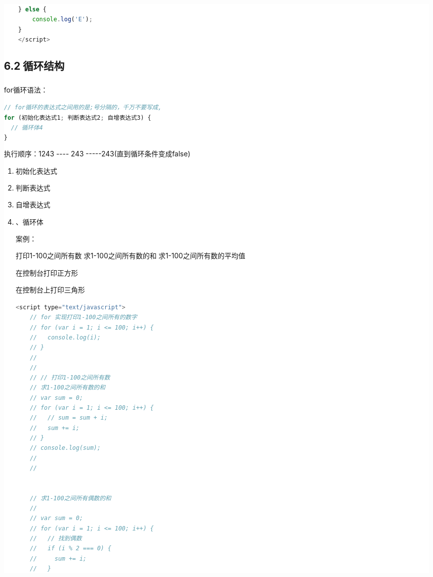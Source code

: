 ```js
    } else {
        console.log('E');
    }
    </script>
```



## 6.2 循环结构

### 

for循环语法：

```js
// for循环的表达式之间用的是;号分隔的，千万不要写成,
for (初始化表达式1; 判断表达式2; 自增表达式3) {
  // 循环体4
}
```

执行顺序：1243  ----  243   -----243(直到循环条件变成false)

1. 初始化表达式

2. 判断表达式

3. 自增表达式

4. 、循环体

   案例：

   打印1-100之间所有数
   求1-100之间所有数的和
   求1-100之间所有数的平均值

      在控制台打印正方形

   在控制台上打印三角形

   

   ```js
   <script type="text/javascript">
       // for 实现打印1-100之间所有的数字
       // for (var i = 1; i <= 100; i++) {
       //   console.log(i);
       // }
       // 
       // 
       // // 打印1-100之间所有数
       // 求1-100之间所有数的和
       // var sum = 0;
       // for (var i = 1; i <= 100; i++) {
       //   // sum = sum + i;
       //   sum += i;
       // }
       // console.log(sum);
       // 
       // 
     
   
       // 求1-100之间所有偶数的和
       // 
       // var sum = 0;
       // for (var i = 1; i <= 100; i++) {
       //   // 找到偶数
       //   if (i % 2 === 0) {
       //     sum += i;
       //   }
   ```